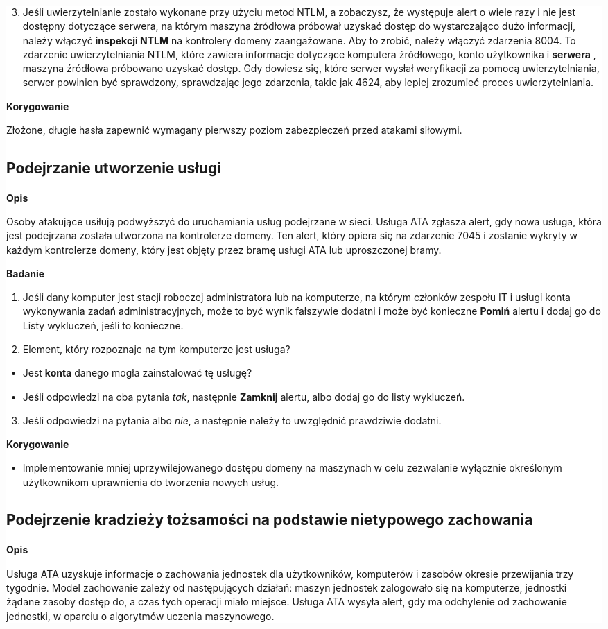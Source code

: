 3.  Jeśli uwierzytelnianie zostało wykonane przy użyciu metod NTLM, a zobaczysz, że występuje alert o wiele razy i nie jest dostępny dotyczące serwera, na którym maszyna źródłowa próbował uzyskać dostęp do wystarczająco dużo informacji, należy włączyć **inspekcji NTLM** na kontrolery domeny zaangażowane. Aby to zrobić, należy włączyć zdarzenia 8004. To zdarzenie uwierzytelniania NTLM, które zawiera informacje dotyczące komputera źródłowego, konto użytkownika i **serwera** , maszyna źródłowa próbowano uzyskać dostęp. Gdy dowiesz się, które serwer wysłał weryfikacji za pomocą uwierzytelniania, serwer powinien być sprawdzony, sprawdzając jego zdarzenia, takie jak 4624, aby lepiej zrozumieć proces uwierzytelniania. 


**Korygowanie**

[Złożone, długie hasła](https://docs.microsoft.com/windows/device-security/security-policy-settings/password-policy) zapewnić wymagany pierwszy poziom zabezpieczeń przed atakami siłowymi.

## Podejrzanie utworzenie usługi <a name="suspicious-service-creation"></a>

**Opis**

Osoby atakujące usiłują podwyższyć do uruchamiania usług podejrzane w sieci. Usługa ATA zgłasza alert, gdy nowa usługa, która jest podejrzana została utworzona na kontrolerze domeny. Ten alert, który opiera się na zdarzenie 7045 i zostanie wykryty w każdym kontrolerze domeny, który jest objęty przez bramę usługi ATA lub uproszczonej bramy.

**Badanie**

1. Jeśli dany komputer jest stacji roboczej administratora lub na komputerze, na którym członków zespołu IT i usługi konta wykonywania zadań administracyjnych, może to być wynik fałszywie dodatni i może być konieczne **Pomiń** alertu i dodaj go do Listy wykluczeń, jeśli to konieczne.

2. Element, który rozpoznaje na tym komputerze jest usługa?

 - Jest **konta** danego mogła zainstalować tę usługę?

 - Jeśli odpowiedzi na oba pytania *tak*, następnie **Zamknij** alertu, albo dodaj go do listy wykluczeń.

3. Jeśli odpowiedzi na pytania albo *nie*, a następnie należy to uwzględnić prawdziwie dodatni.

**Korygowanie**

- Implementowanie mniej uprzywilejowanego dostępu domeny na maszynach w celu zezwalanie wyłącznie określonym użytkownikom uprawnienia do tworzenia nowych usług.


## <a name="suspicion-of-identity-theft-based-on-abnormal-behavior"></a>Podejrzenie kradzieży tożsamości na podstawie nietypowego zachowania

**Opis**

Usługa ATA uzyskuje informacje o zachowania jednostek dla użytkowników, komputerów i zasobów okresie przewijania trzy tygodnie. Model zachowanie zależy od następujących działań: maszyn jednostek zalogowało się na komputerze, jednostki żądane zasoby dostęp do, a czas tych operacji miało miejsce. Usługa ATA wysyła alert, gdy ma odchylenie od zachowanie jednostki, w oparciu o algorytmów uczenia maszynowego. 
